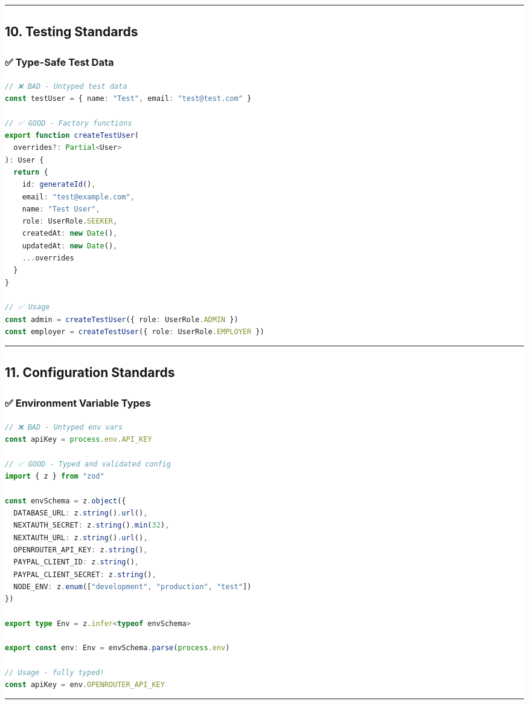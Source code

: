 
---

## 10. Testing Standards

### ✅ Type-Safe Test Data
```typescript
// ❌ BAD - Untyped test data
const testUser = { name: "Test", email: "test@test.com" }

// ✅ GOOD - Factory functions
export function createTestUser(
  overrides?: Partial<User>
): User {
  return {
    id: generateId(),
    email: "test@example.com",
    name: "Test User",
    role: UserRole.SEEKER,
    createdAt: new Date(),
    updatedAt: new Date(),
    ...overrides
  }
}

// ✅ Usage
const admin = createTestUser({ role: UserRole.ADMIN })
const employer = createTestUser({ role: UserRole.EMPLOYER })
```

---

## 11. Configuration Standards

### ✅ Environment Variable Types
```typescript
// ❌ BAD - Untyped env vars
const apiKey = process.env.API_KEY

// ✅ GOOD - Typed and validated config
import { z } from "zod"

const envSchema = z.object({
  DATABASE_URL: z.string().url(),
  NEXTAUTH_SECRET: z.string().min(32),
  NEXTAUTH_URL: z.string().url(),
  OPENROUTER_API_KEY: z.string(),
  PAYPAL_CLIENT_ID: z.string(),
  PAYPAL_CLIENT_SECRET: z.string(),
  NODE_ENV: z.enum(["development", "production", "test"])
})

export type Env = z.infer<typeof envSchema>

export const env: Env = envSchema.parse(process.env)

// Usage - fully typed!
const apiKey = env.OPENROUTER_API_KEY
```

---

  [EventType.USER_CREATED]: {
  [EventType.JOB_POSTED]: {
  [EventType.APPLICATION_SUBMITTED]: {